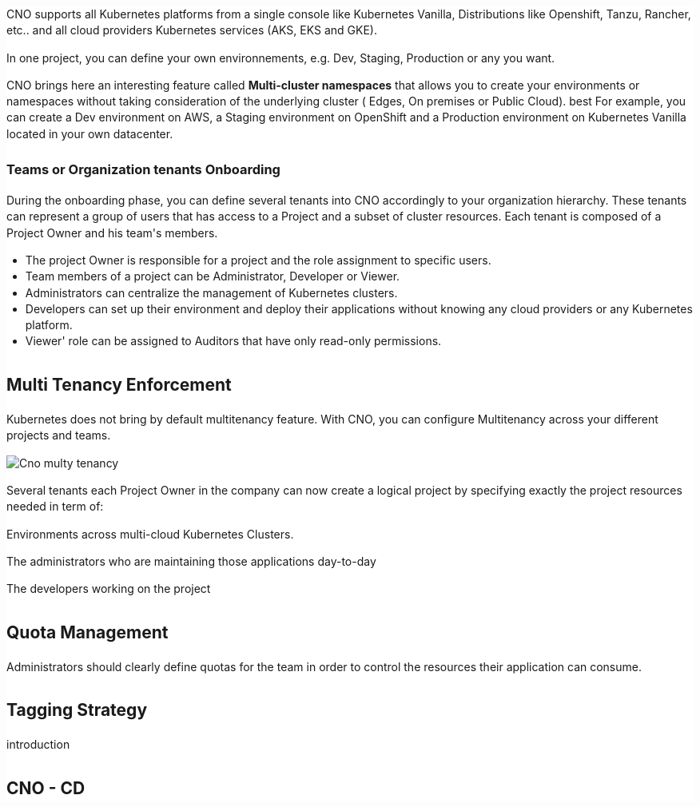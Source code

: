 CNO supports all Kubernetes platforms from a single console like Kubernetes Vanilla, Distributions like Openshift, Tanzu, Rancher, etc.. and all cloud providers Kubernetes services (AKS, EKS and GKE).

In one project, you can define your own environnements, e.g. Dev, Staging, Production or any you want.

CNO brings here an interesting feature called **Multi-cluster namespaces** that allows you to create your environments or namespaces without taking consideration of the underlying cluster ( Edges, On premises or Public Cloud). best For example, you can create a Dev environment on AWS, a Staging environment on OpenShift and a Production environment on Kubernetes Vanilla located in your own datacenter.


### **Teams or Organization tenants Onboarding**

During the onboarding phase, you can define several tenants into CNO accordingly to your organization hierarchy. These tenants can represent a group of users that has access to a Project and a subset of cluster resources. Each tenant is composed of a Project Owner and his team's members.

* The project Owner is responsible for a project and the role assignment to specific users.
* Team members of a project can be Administrator, Developer or Viewer.
* Administrators can centralize the management of Kubernetes clusters.
* Developers can set up their environment and deploy their applications without knowing any cloud providers or any Kubernetes platform.
* Viewer' role can be assigned to Auditors that have only read-only permissions.

## Multi Tenancy Enforcement

Kubernetes does not bring by default multitenancy feature. With CNO, you can configure Multitenancy across your different projects and teams.

![Cno multy tenancy](image/concept-multy-tenancy.png)

Several tenants each Project Owner in the company can now create a logical project by specifying exactly the project resources needed in term of:

Environments across multi-cloud Kubernetes Clusters.

The administrators who are maintaining those applications day-to-day

The developers working on the project

  

## Quota Management

Administrators should clearly define quotas for the team in order to control the resources their application can consume.

## Tagging Strategy

introduction

## **CNO - CD**
